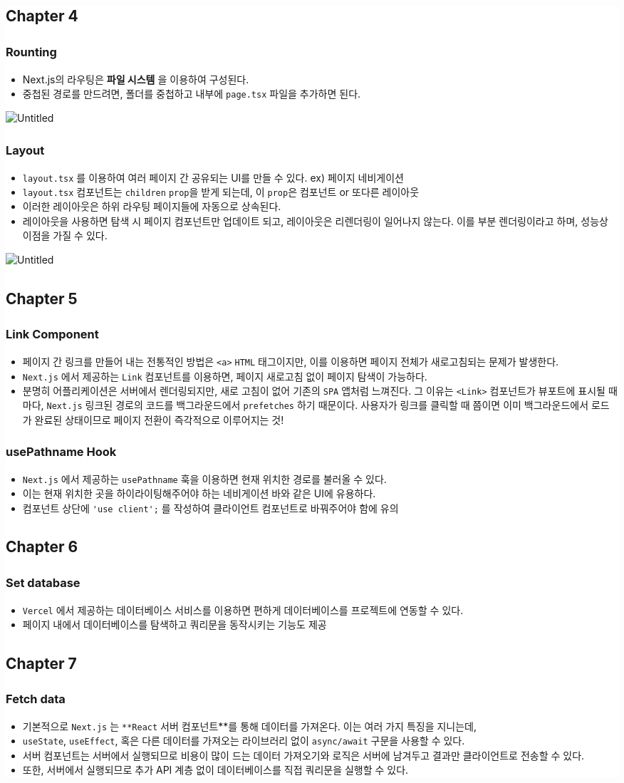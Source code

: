 ## Chapter 4

### Rounting

- Next.js의 라우팅은 **파일 시스템** 을 이용하여 구성된다.
- 중첩된 경로를 만드려면, 폴더를 중첩하고 내부에 `page.tsx` 파일을 추가하면 된다.

![Untitled](https://prod-files-secure.s3.us-west-2.amazonaws.com/8902201d-7403-4f8e-92ac-80a62d62f226/9322aaee-81ca-45d8-89c4-7305ca110647/Untitled.png)

### Layout

- `layout.tsx` 를 이용하여 여러 페이지 간 공유되는 UI를 만들 수 있다. ex) 페이지 네비게이션
- `layout.tsx` 컴포넌트는 `children` `prop`을 받게 되는데, 이 `prop`은 컴포넌트 or 또다른 레이아웃
- 이러한 레이아웃은 하위 라우팅 페이지들에 자동으로 상속된다.
- 레이아웃을 사용하면 탐색 시 페이지 컴포넌트만 업데이트 되고, 레이아웃은 리렌더링이 일어나지 않는다. 이를 부분 렌더링이라고 하며, 성능상 이점을 가질 수 있다.

![Untitled](https://prod-files-secure.s3.us-west-2.amazonaws.com/8902201d-7403-4f8e-92ac-80a62d62f226/f10d059e-b590-4ecc-a8b3-6f4198ea7182/Untitled.png)

## Chapter 5

### Link Component

- 페이지 간 링크를 만들어 내는 전통적인 방법은 `<a>` `HTML` 태그이지만, 이를 이용하면 페이지 전체가 새로고침되는 문제가 발생한다.
- `Next.js` 에서 제공하는 `Link` 컴포넌트를 이용하면, 페이지 새로고침 없이 페이지 탐색이 가능하다.
- 분명히 어플리케이션은 서버에서 렌더링되지만, 새로 고침이 없어 기존의 `SPA` 앱처럼 느껴진다. 그 이유는 `<Link>` 컴포넌트가 뷰포트에 표시될 때 마다, `Next.js` 링크된 경로의 코드를 백그라운드에서 `prefetches` 하기 때문이다. 사용자가 링크를 클릭할 때 쯤이면 이미 백그라운드에서 로드가 완료된 상태이므로 페이지 전환이 즉각적으로 이루어지는 것!

### usePathname Hook

- `Next.js` 에서 제공하는 `usePathname` 훅을 이용하면 현재 위치한 경로를 불러올 수 있다.
- 이는 현재 위치한 곳을 하이라이팅해주어야 하는 네비게이션 바와 같은 UI에 유용하다.
- 컴포넌트 상단에 `'use client';` 를 작성하여 클라이언트 컴포넌트로 바꿔주어야 함에 유의

## Chapter 6

### Set database

- `Vercel` 에서 제공하는 데이터베이스 서비스를 이용하면 편하게 데이터베이스를 프로젝트에 연동할 수 있다.
- 페이지 내에서 데이터베이스를 탐색하고 쿼리문을 동작시키는 기능도 제공

## Chapter 7

### Fetch data

- 기본적으로 `Next.js` 는 `**React` 서버 컴포넌트**를 통해 데이터를 가져온다. 이는 여러 가지 특징을 지니는데,
- `useState`, `useEffect`, 혹은 다른 데이터를 가져오는 라이브러리 없이 `async/await` 구문을 사용할 수 있다.
- 서버 컴포넌트는 서버에서 실행되므로 비용이 많이 드는 데이터 가져오기와 로직은 서버에 남겨두고 결과만 클라이언트로 전송할 수 있다.
- 또한, 서버에서 실행되므로 추가 API 계층 없이 데이터베이스를 직접 쿼리문을 실행할 수 있다.
